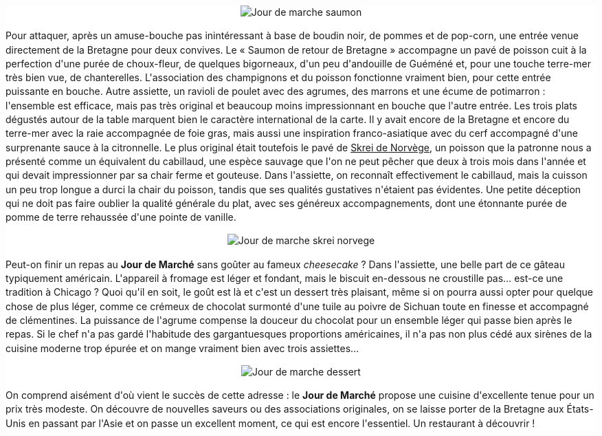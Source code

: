 <div style="text-align:center;"><img class="aligncenter" src="https://voiretmanger.fr/wp-content/uploads/2014/01/jour-de-marche-saumon.jpg" alt="Jour de marche saumon" title="jour-de-marche-saumon.JPG" width="1800" height="1200" /></div>



Pour attaquer, après un amuse-bouche pas inintéressant à base de boudin noir, de pommes et de pop-corn, une entrée venue directement de la Bretagne pour deux convives. Le « Saumon de retour de Bretagne » accompagne un pavé de poisson cuit à la perfection d'une purée de choux-fleur, de quelques bigorneaux, d'un peu d'andouille de Guéméné et, pour une touche terre-mer très bien vue, de chanterelles. L'association des champignons et du poisson fonctionne vraiment bien, pour cette entrée puissante en bouche. Autre assiette, un ravioli de poulet avec des agrumes, des marrons et une écume de potimarron : l'ensemble est efficace, mais pas très original et beaucoup moins impressionnant en bouche que l'autre entrée. Les trois plats dégustés autour de la table marquent bien le caractère international de la carte. Il y avait encore de la Bretagne et encore du terre-mer avec la raie accompagnée de foie gras, mais aussi une inspiration franco-asiatique avec du cerf accompagné d'une surprenante sauce à la citronnelle. Le plus original était toutefois le pavé de <a href="http://fr.wikipedia.org/wiki/Skrei">Skrei de Norvège</a>, un poisson que la patronne nous a présenté comme un équivalent du cabillaud, une espèce sauvage que l'on ne peut pêcher que deux à trois mois dans l'année et qui devait impressionner par sa chair ferme et gouteuse. Dans l'assiette, on reconnaît effectivement le cabillaud, mais la cuisson un peu trop longue a durci la chair du poisson, tandis que ses qualités gustatives n'étaient pas évidentes. Une petite déception qui ne doit pas faire oublier la qualité générale du plat, avec ses généreux accompagnements, dont une étonnante purée de pomme de terre rehaussée d'une pointe de vanille.

<div style="text-align:center;"><img class="aligncenter" src="https://voiretmanger.fr/wp-content/uploads/2014/01/jour-de-marche-skrei-norvege.jpg" alt="Jour de marche skrei norvege" title="jour-de-marche-skrei-norvege.JPG" width="1800" height="1200" /></div>


Peut-on finir un repas au <strong>Jour de Marché</strong> sans goûter au fameux <em>cheesecake</em> ? Dans l'assiette, une belle part de ce gâteau typiquement américain. L'appareil à fromage est léger et fondant, mais le biscuit en-dessous ne croustille pas… est-ce une tradition à Chicago ? Quoi qu'il en soit, le goût est là et c'est un dessert très plaisant, même si on pourra aussi opter pour quelque chose de plus léger, comme ce crémeux de chocolat surmonté d'une tuile au poivre de Sichuan toute en finesse et accompagné de clémentines. La puissance de l'agrume compense la douceur du chocolat pour un ensemble léger qui passe bien après le repas. Si le chef n'a pas gardé l'habitude des gargantuesques proportions américaines, il n'a pas non plus cédé aux sirènes de la cuisine moderne trop épurée et on mange vraiment bien avec trois assiettes…

<div style="text-align:center;"><img class="aligncenter" src="https://voiretmanger.fr/wp-content/uploads/2014/01/jour-de-marche-dessert.jpg" alt="Jour de marche dessert" title="jour-de-marche-dessert.JPG" width="1800" height="1200" /></div>

On comprend aisément d'où vient le succès de cette adresse : le <strong>Jour de Marché</strong> propose une cuisine d'excellente tenue pour un prix très modeste. On découvre de nouvelles saveurs ou des associations originales, on se laisse porter de la Bretagne aux États-Unis en passant par l'Asie et on passe un excellent moment, ce qui est encore l'essentiel. Un restaurant à découvrir !